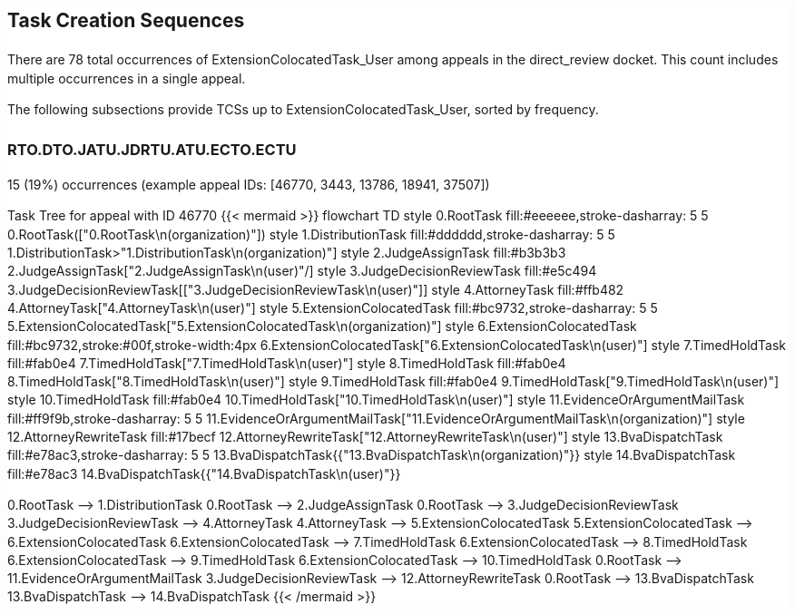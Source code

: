 ## Task Creation Sequences

There are 78 total occurrences of ExtensionColocatedTask_User among appeals in the direct_review docket.  This count includes multiple occurrences in a single appeal.

The following subsections provide TCSs up to ExtensionColocatedTask_User, sorted by frequency.

### RTO.DTO.JATU.JDRTU.ATU.ECTO.ECTU

15 (19%) occurrences (example appeal IDs: [46770, 3443, 13786, 18941, 37507])

Task Tree for appeal with ID 46770
{{< mermaid >}}
flowchart TD
style 0.RootTask fill:#eeeeee,stroke-dasharray: 5 5
  0.RootTask(["0.RootTask\n(organization)"])
style 1.DistributionTask fill:#dddddd,stroke-dasharray: 5 5
  1.DistributionTask>"1.DistributionTask\n(organization)"]
style 2.JudgeAssignTask fill:#b3b3b3
  2.JudgeAssignTask[\"2.JudgeAssignTask\n(user)"/]
style 3.JudgeDecisionReviewTask fill:#e5c494
  3.JudgeDecisionReviewTask[["3.JudgeDecisionReviewTask\n(user)"]]
style 4.AttorneyTask fill:#ffb482
  4.AttorneyTask["4.AttorneyTask\n(user)"]
style 5.ExtensionColocatedTask fill:#bc9732,stroke-dasharray: 5 5
  5.ExtensionColocatedTask["5.ExtensionColocatedTask\n(organization)"]
style 6.ExtensionColocatedTask fill:#bc9732,stroke:#00f,stroke-width:4px
  6.ExtensionColocatedTask["6.ExtensionColocatedTask\n(user)"]
style 7.TimedHoldTask fill:#fab0e4
  7.TimedHoldTask["7.TimedHoldTask\n(user)"]
style 8.TimedHoldTask fill:#fab0e4
  8.TimedHoldTask["8.TimedHoldTask\n(user)"]
style 9.TimedHoldTask fill:#fab0e4
  9.TimedHoldTask["9.TimedHoldTask\n(user)"]
style 10.TimedHoldTask fill:#fab0e4
  10.TimedHoldTask["10.TimedHoldTask\n(user)"]
style 11.EvidenceOrArgumentMailTask fill:#ff9f9b,stroke-dasharray: 5 5
  11.EvidenceOrArgumentMailTask["11.EvidenceOrArgumentMailTask\n(organization)"]
style 12.AttorneyRewriteTask fill:#17becf
  12.AttorneyRewriteTask["12.AttorneyRewriteTask\n(user)"]
style 13.BvaDispatchTask fill:#e78ac3,stroke-dasharray: 5 5
  13.BvaDispatchTask{{"13.BvaDispatchTask\n(organization)"}}
style 14.BvaDispatchTask fill:#e78ac3
  14.BvaDispatchTask{{"14.BvaDispatchTask\n(user)"}}

0.RootTask --> 1.DistributionTask
0.RootTask --> 2.JudgeAssignTask
0.RootTask --> 3.JudgeDecisionReviewTask
3.JudgeDecisionReviewTask --> 4.AttorneyTask
4.AttorneyTask --> 5.ExtensionColocatedTask
5.ExtensionColocatedTask --> 6.ExtensionColocatedTask
6.ExtensionColocatedTask --> 7.TimedHoldTask
6.ExtensionColocatedTask --> 8.TimedHoldTask
6.ExtensionColocatedTask --> 9.TimedHoldTask
6.ExtensionColocatedTask --> 10.TimedHoldTask
0.RootTask --> 11.EvidenceOrArgumentMailTask
3.JudgeDecisionReviewTask --> 12.AttorneyRewriteTask
0.RootTask --> 13.BvaDispatchTask
13.BvaDispatchTask --> 14.BvaDispatchTask
{{< /mermaid >}}
